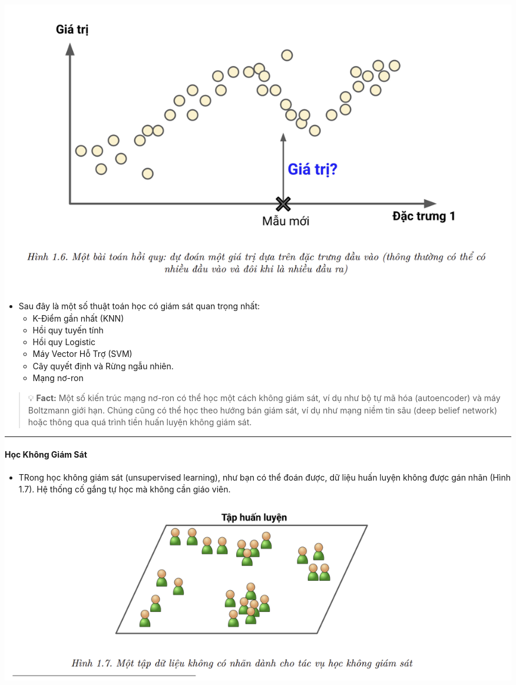 ![anh](./image/25.png)

- Sau đây là một số thuật toán học có giám sát quan trọng nhất:
  - K-Điểm gần nhất (KNN)
  - Hồi quy tuyến tính
  - Hồi quy Logistic
  - Máy Vector Hỗ Trợ (SVM)
  - Cây quyết định và Rừng ngẫu nhiên.
  - Mạng nơ-ron
  
> 💡 **Fact:** Một số kiến trúc mạng nơ-ron có thể học một cách không giám sát, ví dụ như bộ tự mã hóa (autoencoder) và máy Boltzmann giới hạn. Chúng cũng có thể học theo hướng bán giám sát, ví dụ như mạng niềm tin sâu (deep belief network) hoặc thông qua quá trình tiền huấn luyện không giám sát.

---

#### Học Không Giám Sát

- TRong học không giám sát (unsupervised learning), như bạn có thể đoán được, dữ liệu huấn luyện không được gán nhãn (Hình 1.7). Hệ thống cố gắng tự học mà không cần giáo viên.

![anh](./image/26.png)

